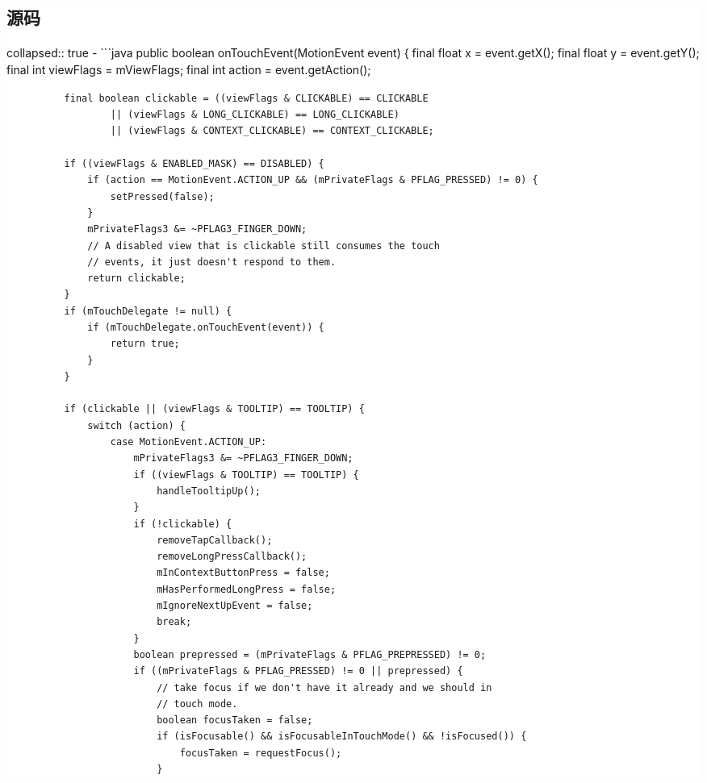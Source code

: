 ## 源码
collapsed:: true
	- ```java
	   public boolean onTouchEvent(MotionEvent event) {
	          final float x = event.getX();
	          final float y = event.getY();
	          final int viewFlags = mViewFlags;
	          final int action = event.getAction();
	  
	          final boolean clickable = ((viewFlags & CLICKABLE) == CLICKABLE
	                  || (viewFlags & LONG_CLICKABLE) == LONG_CLICKABLE)
	                  || (viewFlags & CONTEXT_CLICKABLE) == CONTEXT_CLICKABLE;
	  
	          if ((viewFlags & ENABLED_MASK) == DISABLED) {
	              if (action == MotionEvent.ACTION_UP && (mPrivateFlags & PFLAG_PRESSED) != 0) {
	                  setPressed(false);
	              }
	              mPrivateFlags3 &= ~PFLAG3_FINGER_DOWN;
	              // A disabled view that is clickable still consumes the touch
	              // events, it just doesn't respond to them.
	              return clickable;
	          }
	          if (mTouchDelegate != null) {
	              if (mTouchDelegate.onTouchEvent(event)) {
	                  return true;
	              }
	          }
	  
	          if (clickable || (viewFlags & TOOLTIP) == TOOLTIP) {
	              switch (action) {
	                  case MotionEvent.ACTION_UP:
	                      mPrivateFlags3 &= ~PFLAG3_FINGER_DOWN;
	                      if ((viewFlags & TOOLTIP) == TOOLTIP) {
	                          handleTooltipUp();
	                      }
	                      if (!clickable) {
	                          removeTapCallback();
	                          removeLongPressCallback();
	                          mInContextButtonPress = false;
	                          mHasPerformedLongPress = false;
	                          mIgnoreNextUpEvent = false;
	                          break;
	                      }
	                      boolean prepressed = (mPrivateFlags & PFLAG_PREPRESSED) != 0;
	                      if ((mPrivateFlags & PFLAG_PRESSED) != 0 || prepressed) {
	                          // take focus if we don't have it already and we should in
	                          // touch mode.
	                          boolean focusTaken = false;
	                          if (isFocusable() && isFocusableInTouchMode() && !isFocused()) {
	                              focusTaken = requestFocus();
	                          }
	  